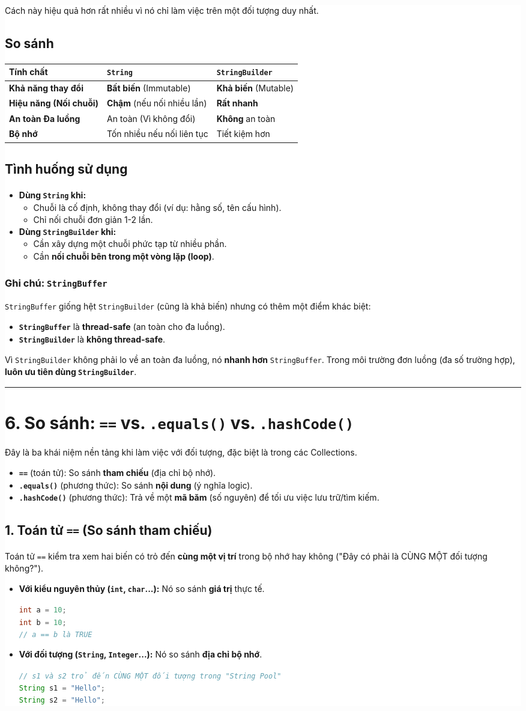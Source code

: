Cách này hiệu quả hơn rất nhiều vì nó chỉ làm việc trên một đối tượng duy nhất.

## So sánh

| Tính chất                 | `String`                     | `StringBuilder`        |
| :------------------------ | :--------------------------- | :--------------------- |
| **Khả năng thay đổi**     | **Bất biến** (Immutable)     | **Khả biến** (Mutable) |
| **Hiệu năng (Nối chuỗi)** | **Chậm** (nếu nối nhiều lần) | **Rất nhanh**          |
| **An toàn Đa luồng**      | An toàn (Vì không đổi)       | **Không** an toàn      |
| **Bộ nhớ**                | Tốn nhiều nếu nối liên tục   | Tiết kiệm hơn          |

## Tình huống sử dụng

  * **Dùng `String` khi:**
      * Chuỗi là cố định, không thay đổi (ví dụ: hằng số, tên cấu hình).
      * Chỉ nối chuỗi đơn giản 1-2 lần.
  * **Dùng `StringBuilder` khi:**
      * Cần xây dựng một chuỗi phức tạp từ nhiều phần.
      * Cần **nối chuỗi bên trong một vòng lặp (loop)**.

### Ghi chú: `StringBuffer`

`StringBuffer` giống hệt `StringBuilder` (cũng là khả biến) nhưng có thêm một điểm khác biệt:

  * **`StringBuffer`** là **thread-safe** (an toàn cho đa luồng).
  * **`StringBuilder`** là **không thread-safe**.

Vì `StringBuilder` không phải lo về an toàn đa luồng, nó **nhanh hơn** `StringBuffer`. Trong môi trường đơn luồng (đa số trường hợp), **luôn ưu tiên dùng `StringBuilder`**.

-----

# 6\. So sánh: `==` vs. `.equals()` vs. `.hashCode()`

Đây là ba khái niệm nền tảng khi làm việc với đối tượng, đặc biệt là trong các Collections.

  * **`==`** (toán tử): So sánh **tham chiếu** (địa chỉ bộ nhớ).
  * **`.equals()`** (phương thức): So sánh **nội dung** (ý nghĩa logic).
  * **`.hashCode()`** (phương thức): Trả về một **mã băm** (số nguyên) để tối ưu việc lưu trữ/tìm kiếm.

## 1\. Toán tử `==` (So sánh tham chiếu) 

Toán tử `==` kiểm tra xem hai biến có trỏ đến **cùng một vị trí** trong bộ nhớ hay không ("Đây có phải là CÙNG MỘT đối tượng không?").

  * **Với kiểu nguyên thủy (`int`, `char`...):** Nó so sánh **giá trị** thực tế.
    ```java
    int a = 10;
    int b = 10;
    // a == b là TRUE
    ```
  * **Với đối tượng (`String`, `Integer`...):** Nó so sánh **địa chỉ bộ nhớ**.
    ```java
    // s1 và s2 trỏ đến CÙNG MỘT đối tượng trong "String Pool"
    String s1 = "Hello";
    String s2 = "Hello";
